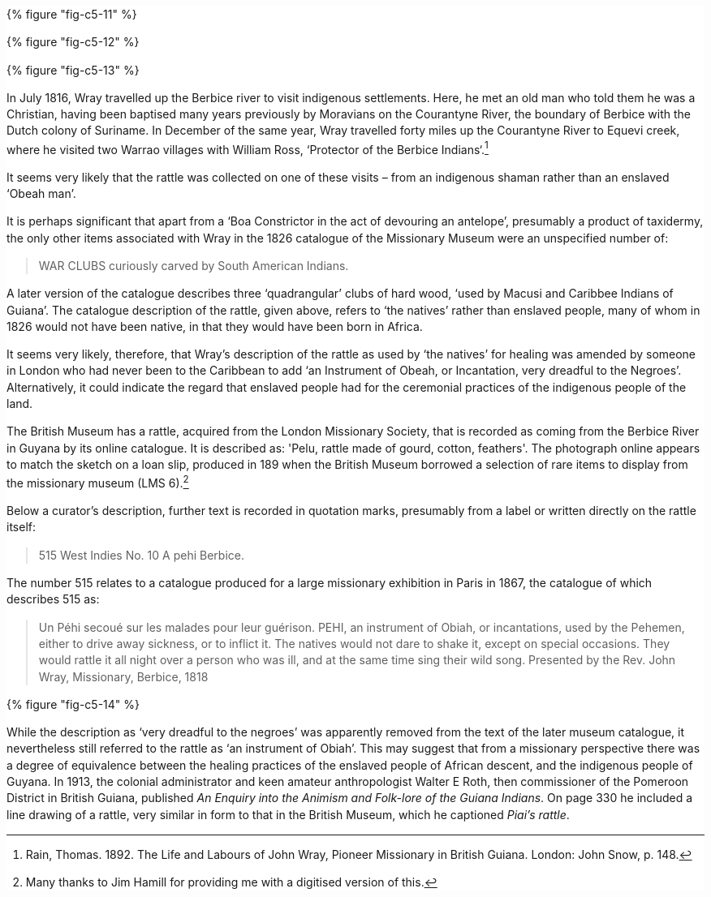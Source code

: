 {% figure "fig-c5-11" %}

{% figure "fig-c5-12" %}

{% figure "fig-c5-13" %}

In July 1816, Wray travelled up the Berbice river to visit indigenous settlements. Here, he met an old man who told them he was a Christian, having been baptised many years previously by Moravians on the Courantyne River, the boundary of Berbice with the Dutch colony of Suriname.
In December of the same year, Wray travelled forty miles up the Courantyne River to Equevi creek, where he visited two Warrao villages with William Ross, ‘Protector of the Berbice Indians‘.[^22]  

It seems very likely that the rattle was collected on one of these visits – from an indigenous shaman rather than an enslaved ‘Obeah man’.

It is perhaps significant that apart from a ‘Boa Constrictor in the act of devouring an antelope’, presumably a product of taxidermy, the only other items associated with Wray in the 1826 catalogue of the Missionary Museum were an unspecified number of:
>WAR CLUBS curiously carved by South American Indians.

A later version of the catalogue describes three ‘quadrangular’ clubs of hard wood, ‘used by Macusi and Caribbee Indians of Guiana’.
The catalogue description of the rattle, given above, refers to ‘the natives’ rather than enslaved people, many of whom in 1826 would not have been native, in that they would have been born in Africa.

It seems very likely, therefore, that Wray’s description of the rattle as used by ‘the natives’ for healing was amended by someone in London who had never been to the Caribbean to add ‘an Instrument of Obeah, or Incantation, very dreadful to the Negroes’.
Alternatively, it could indicate the regard that enslaved people had for the ceremonial practices of the indigenous people of the land.

The British Museum has a rattle, acquired from the London Missionary Society, that is recorded as coming from the Berbice River in Guyana by its online catalogue. It is described as: 'Pelu, rattle made of gourd, cotton, feathers'. The photograph online appears to match the sketch on a loan slip, produced in 189 when the British Museum borrowed a selection of rare items to display from the missionary museum (LMS 6).[^23]

Below a curator’s description, further text is recorded in quotation marks, presumably from a label or written directly on the rattle itself:
>515
            West Indies No. 10
            A pehi Berbice.

The number 515 relates to a catalogue produced for a large missionary exhibition in Paris in 1867, the catalogue of which describes 515 as:

>Un Péhi secoué sur les malades pour leur guérison.
>PEHI, an instrument of Obiah, or incantations, used by the Pehemen, either to drive away sickness, or to inflict it. The natives would not dare to shake it, except on special occasions. They would rattle it all night over a person who was ill, and at the same time sing their wild song. Presented by the Rev. John Wray, Missionary, Berbice, 1818

{% figure "fig-c5-14" %}

While the description as ‘very dreadful to the negroes’ was apparently removed from the text of the later museum catalogue, it nevertheless still referred to the rattle as ‘an instrument of Obiah’. This may suggest that from a missionary perspective there was a degree of equivalence between the healing practices of the enslaved people of African descent, and the indigenous people of Guyana.
In 1913, the colonial administrator and keen amateur anthropologist Walter E Roth, then commissioner of the Pomeroon District in British Guiana, published _An Enquiry into the Animism and Folk-lore of the Guiana Indians_. On page 330 he included a line drawing of a rattle, very similar in form to that in the British Museum, which he captioned _Piai’s rattle_.


[^1]: Smith, Thomas. 1825. The history and origin of the missionary societies. Vol. II. London: Thomas Kelly & Richard Evans, p.334.
[^2]: Smith, Thomas. 1825. The history and origin of the missionary societies. Vol. II. London: Thomas Kelly & Richard Evans, p.334.
[^3]: Evangelical Magazine and Missionary Chronicle 1808, p.443
[^4]: Evangelical Magazine and Missionary Chronicle, January 1811, Memoir of the Late Hermans Hilbertuns Post by John Wray, p. 7
[^5]: Rain, Thomas. 1892. The Life and Labours of John Wray, Pioneer Missionary in British Guiana. London: John Snow, p.37.
[^6]: Richard Lovett. 1899. The History of the London Missionary Society 1795-1895, volume 2, p. 320.
[^7]: Evangelical Magazine and Missionary Chronicle 1809, p.126
[^8]: Evangelical Magazine and Missionary Chronicle, January 1811, Memoir of the Late Hermans Hilbertuns Post by John Wray, p.41.
[^9]: Missionary Transactions Volume 3, p.226: https://www.google.com/books/edition/_/GrAPAAAAIAAJ?gbpv=1
[^10]: Thompson, Alvin O. 2002. Unprofitable Servants: Crown Slaves in Berbice, Guyana, 1803-1831: University of West Indies Press, 
[^11]: Thompson, Alvin O. 2002. Unprofitable Servants: Crown Slaves in Berbice, Guyana, 1803-1831: University of West Indies Press.
[^12]: Costa, Emilia Viotta da. 1997. Crowns of Glory, Tears of Blood: The Demerara Slave Rebellion of 1823. Oxford: Oxford University Press, p.107.
[^13]: Rain, Thomas. 1892. The Life and Labours of John Wray, Pioneer Missionary in British Guiana. London: John Snow, p. 113.
[^14]: Rain, Thomas. 1892. The Life and Labours of John Wray, Pioneer Missionary in British Guiana. London: John Snow, p.144. 
[^15]: Paton, Diana. 2015. The Cultural Politics of Obeah: Religion, Colonialism and Modernity in the Caribbean World. Cambridge: Cambridge University Press.
[^16]: https://obeahhistories.org/1760-jamaica-law/
[^17]: Rain, Thomas. 1892. The Life and Labours of John Wray, Pioneer Missionary in British Guiana. London: John Snow, p. 122.
[^18]: Rain, Thomas. 1892. The Life and Labours of John Wray, Pioneer Missionary in British Guiana. London: John Snow, p. 152.
[^19]: Rain, Thomas. 1892. The Life and Labours of John Wray, Pioneer Missionary in British Guiana. London: John Snow, p. 152.
[^20]: Evangelical Magazine and Missionary Chronicle, January 1819, p. 28
[^21]: Evangelical Magazine and Missionary Chronicle, 1811, 153-154
[^22]:  Rain, Thomas. 1892. The Life and Labours of John Wray, Pioneer Missionary in British Guiana. London: John Snow, p. 148.
[^23]: Many thanks to Jim Hamill for providing me with a digitised version of this.
[^24]: Roth, Walter E. 1915. An Inquiry into the Animim and Folk-lore of the Guiana Indians. Thirtieth annual report of the Bureau 
[^25]: Roth, Walter E. 1915. An Inquiry into the Animim and Folk-lore of the Guiana Indians. Thirtieth annual report of the Bureau of American Ethnology, 1908-1909, 103–386. Bureau of American Ethnology, p. 331.
[^26]: Grotti, Vanessa Elisa, and Marc Brightman. 2018. Narratives of the Invisible: Autobiography, Kinship and Alterity in Native Amazonia. In Animism Beyond the Soul: Ontology, Reflexivity, and the Making of Anthropological Knowledge, edited by K. Swancutt and M. Mazard. Oxford: Berghahn, p.101.
[^27]: Personal Communication: Email 14 February 2022.
[^28]: Bryant, Joshua. 1824. Account of an insurrection of the negro slaves in the colony of Demerara which broke out on the 18th of August 1823. Georgetown, Demerara: A. Stevenson, pp. 91-92.